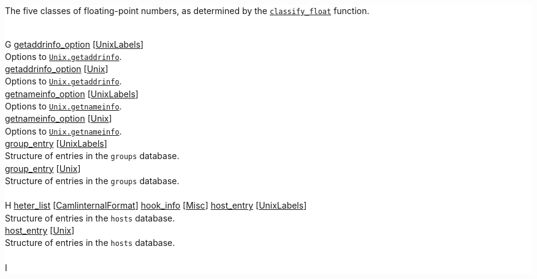 The five classes of floating-point numbers, as determined by
   the <a href="Pervasives.html#VALclassify_float"><code class="code">classify_float</code></a> function.
</div>
</td></tr>
<tr><td align="left"><br>G</td></tr>
<tr><td><a href="UnixLabels.html#TYPEgetaddrinfo_option">getaddrinfo_option</a> [<a href="UnixLabels.html">UnixLabels</a>]</td>
<td><div class="info">
Options to <a href="Unix.html#VALgetaddrinfo"><code class="code"><span class="constructor">Unix</span>.getaddrinfo</code></a>.
</div>
</td></tr>
<tr><td><a href="Unix.html#TYPEgetaddrinfo_option">getaddrinfo_option</a> [<a href="Unix.html">Unix</a>]</td>
<td><div class="info">
Options to <a href="Unix.html#VALgetaddrinfo"><code class="code"><span class="constructor">Unix</span>.getaddrinfo</code></a>.
</div>
</td></tr>
<tr><td><a href="UnixLabels.html#TYPEgetnameinfo_option">getnameinfo_option</a> [<a href="UnixLabels.html">UnixLabels</a>]</td>
<td><div class="info">
Options to <a href="Unix.html#VALgetnameinfo"><code class="code"><span class="constructor">Unix</span>.getnameinfo</code></a>.
</div>
</td></tr>
<tr><td><a href="Unix.html#TYPEgetnameinfo_option">getnameinfo_option</a> [<a href="Unix.html">Unix</a>]</td>
<td><div class="info">
Options to <a href="Unix.html#VALgetnameinfo"><code class="code"><span class="constructor">Unix</span>.getnameinfo</code></a>.
</div>
</td></tr>
<tr><td><a href="UnixLabels.html#TYPEgroup_entry">group_entry</a> [<a href="UnixLabels.html">UnixLabels</a>]</td>
<td><div class="info">
Structure of entries in the <code class="code">groups</code> database.
</div>
</td></tr>
<tr><td><a href="Unix.html#TYPEgroup_entry">group_entry</a> [<a href="Unix.html">Unix</a>]</td>
<td><div class="info">
Structure of entries in the <code class="code">groups</code> database.
</div>
</td></tr>
<tr><td align="left"><br>H</td></tr>
<tr><td><a href="CamlinternalFormat.html#TYPEheter_list">heter_list</a> [<a href="CamlinternalFormat.html">CamlinternalFormat</a>]</td>
<td></td></tr>
<tr><td><a href="Misc.html#TYPEhook_info">hook_info</a> [<a href="Misc.html">Misc</a>]</td>
<td></td></tr>
<tr><td><a href="UnixLabels.html#TYPEhost_entry">host_entry</a> [<a href="UnixLabels.html">UnixLabels</a>]</td>
<td><div class="info">
Structure of entries in the <code class="code">hosts</code> database.
</div>
</td></tr>
<tr><td><a href="Unix.html#TYPEhost_entry">host_entry</a> [<a href="Unix.html">Unix</a>]</td>
<td><div class="info">
Structure of entries in the <code class="code">hosts</code> database.
</div>
</td></tr>
<tr><td align="left"><br>I</td></tr>